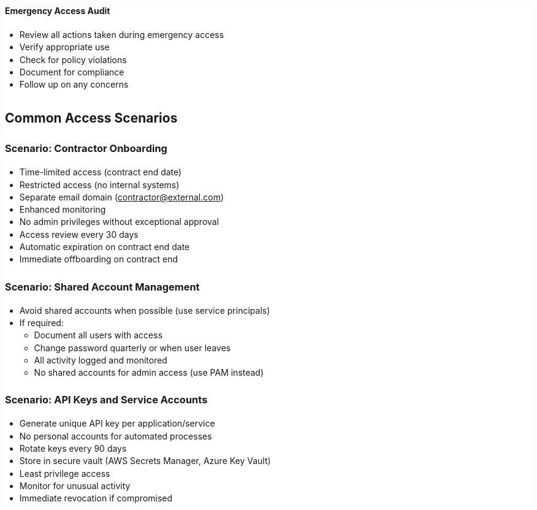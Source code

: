 #### Emergency Access Audit
- Review all actions taken during emergency access
- Verify appropriate use
- Check for policy violations
- Document for compliance
- Follow up on any concerns

## Common Access Scenarios

### Scenario: Contractor Onboarding
- Time-limited access (contract end date)
- Restricted access (no internal systems)
- Separate email domain (contractor@external.com)
- Enhanced monitoring
- No admin privileges without exceptional approval
- Access review every 30 days
- Automatic expiration on contract end date
- Immediate offboarding on contract end

### Scenario: Shared Account Management
- Avoid shared accounts when possible (use service principals)
- If required:
  - Document all users with access
  - Change password quarterly or when user leaves
  - All activity logged and monitored
  - No shared accounts for admin access (use PAM instead)

### Scenario: API Keys and Service Accounts
- Generate unique API key per application/service
- No personal accounts for automated processes
- Rotate keys every 90 days
- Store in secure vault (AWS Secrets Manager, Azure Key Vault)
- Least privilege access
- Monitor for unusual activity
- Immediate revocation if compromised
